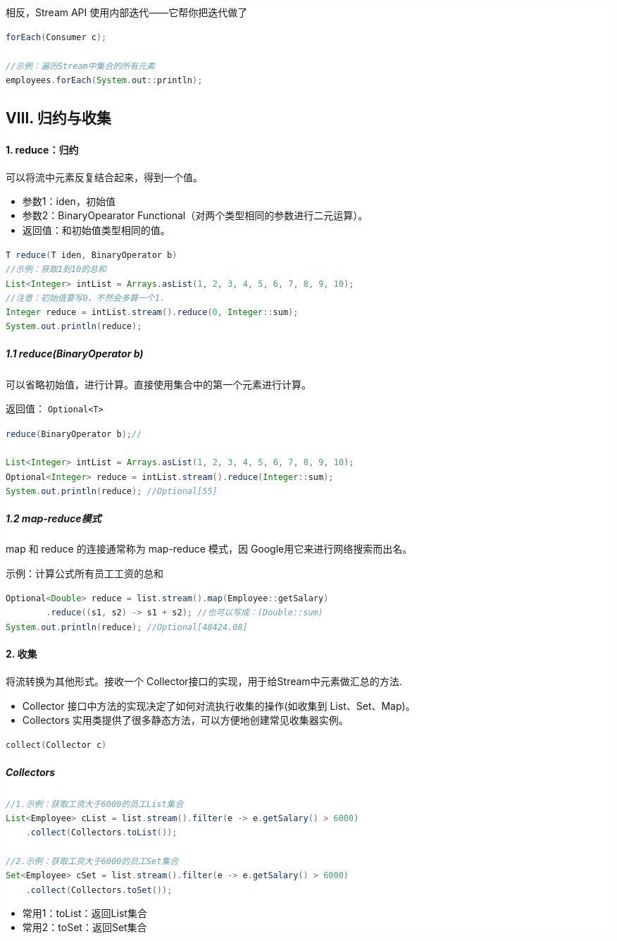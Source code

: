 相反，Stream API 使用内部迭代——它帮你把迭代做了
```java
forEach(Consumer c);

//示例：遍历Stream中集合的所有元素
employees.forEach(System.out::println);
```

## Ⅷ. 归约与收集
#### 1. reduce：归约
可以将流中元素反复结合起来，得到一个值。
- 参数1：iden，初始值
- 参数2：BinaryOpearator Functional（对两个类型相同的参数进行二元运算）。
- 返回值：和初始值类型相同的值。
```java
T reduce(T iden, BinaryOperator b)
//示例：获取1到10的总和
List<Integer> intList = Arrays.asList(1, 2, 3, 4, 5, 6, 7, 8, 9, 10);
//注意：初始值要写0，不然会多算一个1.
Integer reduce = intList.stream().reduce(0, Integer::sum);
System.out.println(reduce);
```
##### 1.1 reduce(BinaryOperator b)
可以省略初始值，进行计算。直接使用集合中的第一个元素进行计算。

返回值： `Optional<T>`
```java
reduce(BinaryOperator b);//

List<Integer> intList = Arrays.asList(1, 2, 3, 4, 5, 6, 7, 8, 9, 10);
Optional<Integer> reduce = intList.stream().reduce(Integer::sum);
System.out.println(reduce); //Optional[55]
```
##### 1.2 map-reduce模式
map 和 reduce 的连接通常称为 map-reduce 模式，因 Google用它来进行网络搜索而出名。

示例：计算公式所有员工工资的总和
```java
Optional<Double> reduce = list.stream().map(Employee::getSalary)
        .reduce((s1, s2) -> s1 + s2); //也可以写成：(Double::sum)
System.out.println(reduce); //Optional[48424.08]
```

#### 2. 收集
将流转换为其他形式。接收一个 Collector接口的实现，用于给Stream中元素做汇总的方法.
- Collector 接口中方法的实现决定了如何对流执行收集的操作(如收集到 List、Set、Map)。
- Collectors 实用类提供了很多静态方法，可以方便地创建常见收集器实例。
```java
collect(Collector c)
```

##### Collectors
```java
//1.示例：获取工资大于6000的员工List集合
List<Employee> cList = list.stream().filter(e -> e.getSalary() > 6000)
    .collect(Collectors.toList());
    
//2.示例：获取工资大于6000的员工Set集合  
Set<Employee> cSet = list.stream().filter(e -> e.getSalary() > 6000)
    .collect(Collectors.toSet());
```
- 常用1：toList：返回List集合
- 常用2：toSet：返回Set集合
